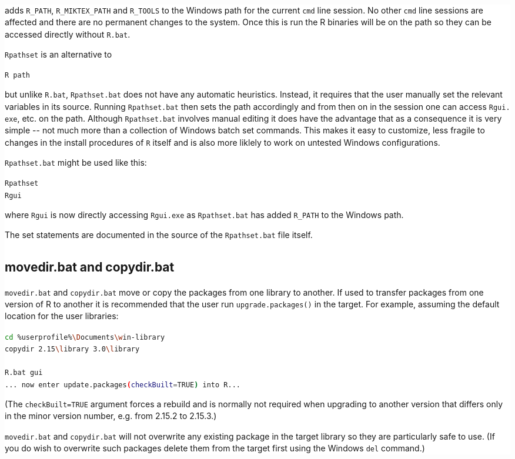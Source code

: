 adds `R_PATH`, `R_MIKTEX_PATH` and `R_TOOLS` to the Windows path for the
current `cmd` line session.  No other `cmd` line sessions are affected and
there are no permanent changes to the system.  Once this is run
the R binaries will be on the path so they can be accessed directly without
`R.bat`.

`Rpathset` is an alternative to

```bash
R path
```

but unlike `R.bat`, `Rpathset.bat` does not have any automatic heuristics.
Instead, it requires that the user manually set the relevant variables in its
source.  Running `Rpathset.bat` then sets the path accordingly and from then on
in the session one can access `Rgui.exe`, etc. on the path.  Although
`Rpathset.bat` involves manual editing it does have the advantage that as a
consequence it is very simple -- not much more than a collection of Windows
batch set commands. This makes it easy to customize, less fragile to
changes in the install procedures of `R` itself and is also more liklely to
work on untested Windows configurations.

`Rpathset.bat` might be used like this:

```bash
Rpathset
Rgui
```

where `Rgui` is now directly accessing `Rgui.exe` as `Rpathset.bat` has added
`R_PATH` to the Windows path.

The set statements are documented in the source of the `Rpathset.bat` file
itself.

## movedir.bat and copydir.bat ##

`movedir.bat` and `copydir.bat` move or copy the packages from one library to
another.  If used to transfer packages from one version of R to another it is
recommended that the user run `upgrade.packages()` in the target.  For example,
assuming the default location for the user libraries:

```bash
cd %userprofile%\Documents\win-library
copydir 2.15\library 3.0\library

R.bat gui
... now enter update.packages(checkBuilt=TRUE) into R...
```

(The `checkBuilt=TRUE` argument forces a rebuild and is normally not required
when upgrading to another version that differs only in the minor version
number, e.g. from 2.15.2 to 2.15.3.)

`movedir.bat` and `copydir.bat` will not overwrite any existing package in the
target library so they are particularly safe to use.  (If you do wish to
overwrite such packages delete them from the target first using the Windows
`del` command.)
